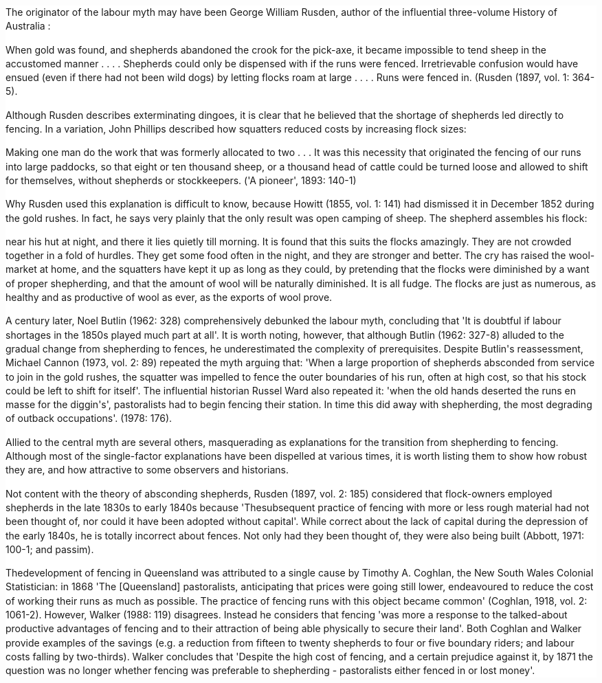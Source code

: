 The originator of the labour myth may have been George William Rusden, author of the influential three-volume History of Australia :

When gold was found, and shepherds abandoned the crook for the pick-axe, it became impossible to tend sheep in the accustomed manner . . . . Shepherds could only be dispensed with if the runs were fenced. Irretrievable confusion would have ensued (even if there had not been wild dogs) by letting flocks roam at large . . . . Runs were fenced in. (Rusden (1897, vol. 1: 364-5).

Although Rusden describes exterminating dingoes, it is clear that he believed that the shortage of shepherds led directly to fencing. In a variation, John Phillips described how squatters reduced costs by increasing flock sizes:

Making one man do the work that was formerly allocated to two . . . It was this necessity that originated the fencing of our runs into large paddocks, so that eight or ten thousand sheep, or a thousand head of cattle could be turned loose and allowed to shift for themselves, without shepherds or stockkeepers. ('A pioneer', 1893: 140-1)

Why Rusden used this explanation is difficult to know, because Howitt (1855, vol. 1: 141) had dismissed it in December 1852 during the gold rushes. In fact, he says very plainly that the only result was open camping of sheep. The shepherd assembles his flock:

near his hut at night, and there it lies quietly till morning. It is found that this suits the flocks amazingly. They are not crowded together in a fold of hurdles. They get some food often in the night, and they are stronger and better. The cry has raised the wool-market at home, and the squatters have kept it up as long as they could, by pretending that the flocks were diminished by a want of proper shepherding, and that the amount of wool will be naturally diminished. It is all fudge. The flocks are just as numerous, as healthy and as productive of wool as ever, as the exports of wool prove.

A century later, Noel Butlin (1962: 328) comprehensively debunked the labour myth, concluding that 'It is doubtful if labour shortages in the 1850s played much part at all'. It is worth noting, however, that although Butlin (1962: 327-8) alluded to the gradual change from shepherding to fences, he underestimated the complexity of prerequisites. Despite Butlin's reassessment, Michael Cannon (1973, vol. 2: 89) repeated the myth arguing that: 'When a large proportion of shepherds absconded from service to join in the gold rushes, the squatter was impelled to fence the outer boundaries of his run, often at high cost, so that his stock could be left to shift for itself'. The influential historian Russel Ward also repeated it: 'when the old hands deserted the runs en masse for the diggin's', pastoralists had to begin fencing their station. In time this did away with shepherding, the most degrading of outback occupations'. (1978: 176).

Allied to the central myth are several others, masquerading as explanations for the transition from shepherding to fencing. Although most of the single-factor explanations have been dispelled at various times, it is worth listing them to show how robust they are, and how attractive to some observers and historians.

Not content with the theory of absconding shepherds, Rusden (1897, vol. 2: 185) considered that flock-owners employed shepherds in the late 1830s to early 1840s because 'Thesubsequent practice of fencing with more or less rough material had not been thought of, nor could it have been adopted without capital'. While correct about the lack of capital during the depression of the early 1840s, he is totally incorrect about fences. Not only had they been thought of, they were also being built (Abbott, 1971: 100-1; and passim).

Thedevelopment of fencing in Queensland was attributed to a single cause by Timothy A. Coghlan, the New South Wales Colonial Statistician: in 1868 'The [Queensland] pastoralists, anticipating that prices were going still lower, endeavoured to reduce the cost of working their runs as much as possible. The practice of fencing runs with this object became common' (Coghlan, 1918, vol. 2: 1061-2). However, Walker (1988: 119) disagrees. Instead he considers that fencing 'was more a response to the talked-about productive advantages of fencing and to their attraction of being able physically to secure their land'. Both Coghlan and Walker provide examples of the savings (e.g. a reduction from fifteen to twenty shepherds to four or five boundary riders; and labour costs falling by two-thirds). Walker concludes that 'Despite the high cost of fencing, and a certain prejudice against it, by 1871 the question was no longer whether fencing was preferable to shepherding - pastoralists either fenced in or lost money'.
